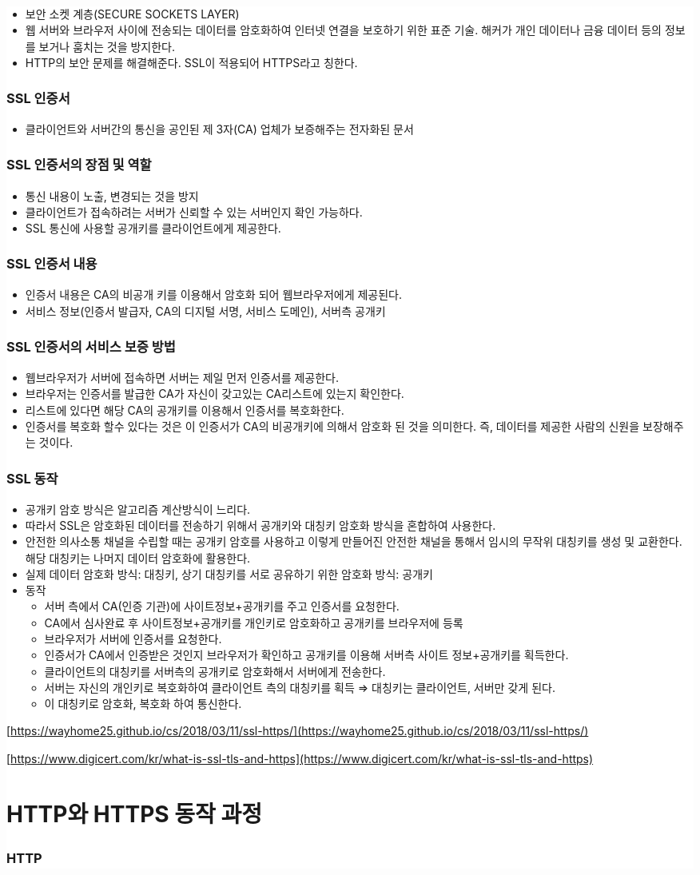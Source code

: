 - 보안 소켓 계층(SECURE SOCKETS LAYER)
- 웹 서버와 브라우저 사이에 전송되는 데이터를 암호화하여 인터넷 연결을 보호하기 위한 표준 기술. 해커가 개인 데이터나 금융 데이터 등의 정보를 보거나 훔치는 것을 방지한다.
- HTTP의 보안 문제를 해결해준다. SSL이 적용되어 HTTPS라고 칭한다.

### SSL 인증서

- 클라이언트와 서버간의 통신을 공인된 제 3자(CA) 업체가 보증해주는 전자화된 문서

### SSL 인증서의 장점 및 역할

- 통신 내용이 노출, 변경되는 것을 방지
- 클라이언트가 접속하려는 서버가 신뢰할 수 있는 서버인지 확인 가능하다.
- SSL 통신에 사용할 공개키를 클라이언트에게 제공한다.

### SSL 인증서 내용

- 인증서 내용은 CA의 비공개 키를 이용해서 암호화 되어 웹브라우저에게 제공된다.
- 서비스 정보(인증서 발급자, CA의 디지털 서명, 서비스 도메인), 서버측 공개키

### SSL 인증서의 서비스 보증 방법

- 웹브라우저가 서버에 접속하면 서버는 제일 먼저 인증서를 제공한다.
- 브라우저는 인증서를 발급한 CA가 자신이 갖고있는 CA리스트에 있는지 확인한다.
- 리스트에 있다면 해당 CA의 공개키를 이용해서 인증서를 복호화한다.
- 인증서를 복호화 할수 있다는 것은 이 인증서가 CA의 비공개키에 의해서 암호화 된 것을 의미한다. 즉, 데이터를 제공한 사람의 신원을 보장해주는 것이다.

### SSL 동작

- 공개키 암호 방식은 알고리즘 계산방식이 느리다.
- 따라서 SSL은 암호화된 데이터를 전송하기 위해서 공개키와 대칭키 암호화 방식을 혼합하여 사용한다.
- 안전한 의사소통 채널을 수립할 때는 공개키 암호를 사용하고 이렇게 만들어진 안전한 채널을 통해서 임시의 무작위 대칭키를 생성 및 교환한다. 해당 대칭키는 나머지 데이터 암호화에 활용한다.
- 실제 데이터 암호화 방식: 대칭키, 상기 대칭키를 서로 공유하기 위한 암호화 방식: 공개키
- 동작
    - 서버 측에서 CA(인증 기관)에 사이트정보+공개키를 주고 인증서를 요청한다.
    - CA에서 심사완료 후 사이트정보+공개키를 개인키로 암호화하고 공개키를 브라우저에 등록
    - 브라우저가 서버에 인증서를 요청한다.
    - 인증서가 CA에서 인증받은 것인지 브라우저가 확인하고 공개키를 이용해 서버측 사이트 정보+공개키를 획득한다.
    - 클라이언트의 대칭키를 서버측의 공개키로 암호화해서 서버에게 전송한다.
    - 서버는 자신의 개인키로 복호화하여 클라이언트 측의 대칭키를 획득 ⇒ 대칭키는 클라이언트, 서버만 갖게 된다.
    - 이 대칭키로 암호화, 복호화 하여 통신한다.

[https://wayhome25.github.io/cs/2018/03/11/ssl-https/](https://wayhome25.github.io/cs/2018/03/11/ssl-https/)

[https://www.digicert.com/kr/what-is-ssl-tls-and-https](https://www.digicert.com/kr/what-is-ssl-tls-and-https)

# HTTP와 HTTPS 동작 과정

### HTTP
